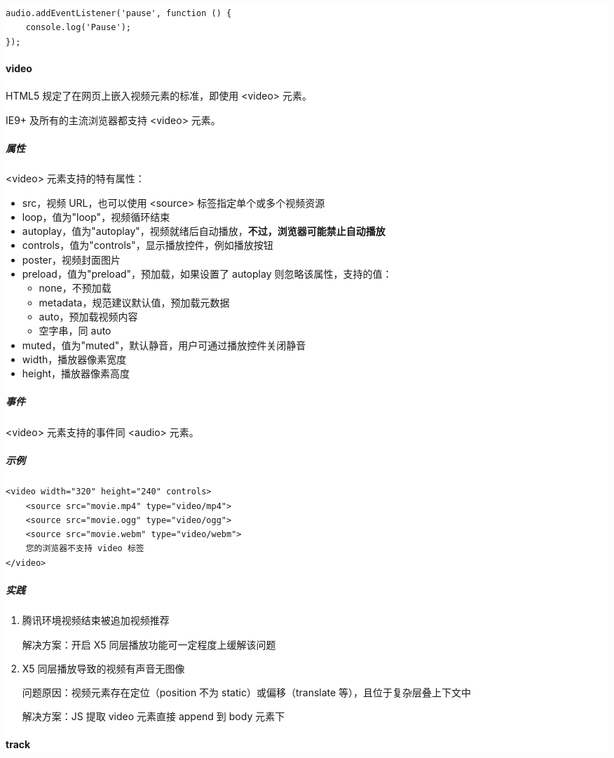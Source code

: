 ```
audio.addEventListener('pause', function () {
    console.log('Pause');
});
```

#### video

HTML5 规定了在网页上嵌入视频元素的标准，即使用 \<video> 元素。

IE9+ 及所有的主流浏览器都支持 \<video> 元素。

##### 属性

\<video> 元素支持的特有属性：

- src，视频 URL，也可以使用 \<source> 标签指定单个或多个视频资源
- loop，值为"loop"，视频循环结束
- autoplay，值为"autoplay"，视频就绪后自动播放，**不过，浏览器可能禁止自动播放**
- controls，值为"controls"，显示播放控件，例如播放按钮
- poster，视频封面图片
- preload，值为"preload"，预加载，如果设置了 autoplay 则忽略该属性，支持的值：
  - none，不预加载
  - metadata，规范建议默认值，预加载元数据
  - auto，预加载视频内容
  - 空字串，同 auto
- muted，值为"muted"，默认静音，用户可通过播放控件关闭静音
- width，播放器像素宽度
- height，播放器像素高度

##### 事件

\<video> 元素支持的事件同 \<audio> 元素。

##### 示例

```
<video width="320" height="240" controls>
    <source src="movie.mp4" type="video/mp4">
    <source src="movie.ogg" type="video/ogg">
    <source src="movie.webm" type="video/webm">
    您的浏览器不支持 video 标签
</video>
```

##### 实践

1. 腾讯环境视频结束被追加视频推荐

   解决方案：开启 X5 同层播放功能可一定程度上缓解该问题

2. X5 同层播放导致的视频有声音无图像

   问题原因：视频元素存在定位（position 不为 static）或偏移（translate 等），且位于复杂层叠上下文中

   解决方案：JS 提取 video 元素直接 append 到 body 元素下

#### track
